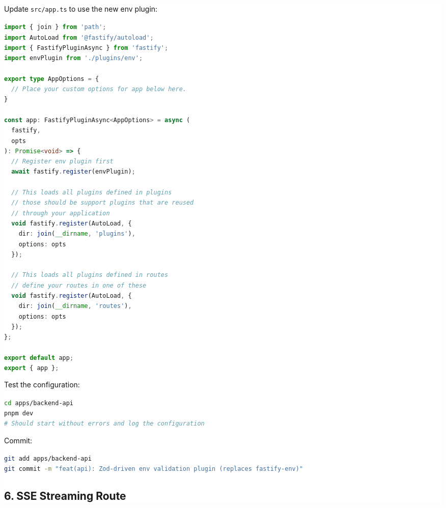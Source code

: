 Update `src/app.ts` to use the new env plugin:

```typescript
import { join } from 'path';
import AutoLoad from '@fastify/autoload';
import { FastifyPluginAsync } from 'fastify';
import envPlugin from './plugins/env';

export type AppOptions = {
  // Place your custom options for app below here.
}

const app: FastifyPluginAsync<AppOptions> = async (
  fastify,
  opts
): Promise<void> => {
  // Register env plugin first
  await fastify.register(envPlugin);

  // This loads all plugins defined in plugins
  // those should be support plugins that are reused
  // through your application
  void fastify.register(AutoLoad, {
    dir: join(__dirname, 'plugins'),
    options: opts
  });

  // This loads all plugins defined in routes
  // define your routes in one of these
  void fastify.register(AutoLoad, {
    dir: join(__dirname, 'routes'),
    options: opts
  });
};

export default app;
export { app };
```

Test the configuration:

```bash
cd apps/backend-api
pnpm dev
# Should start without errors and log the configuration
```

Commit:

```bash
git add apps/backend-api
git commit -m "feat(api): Zod-driven env validation plugin (replaces fastify-env)"
```

## 6. SSE Streaming Route
